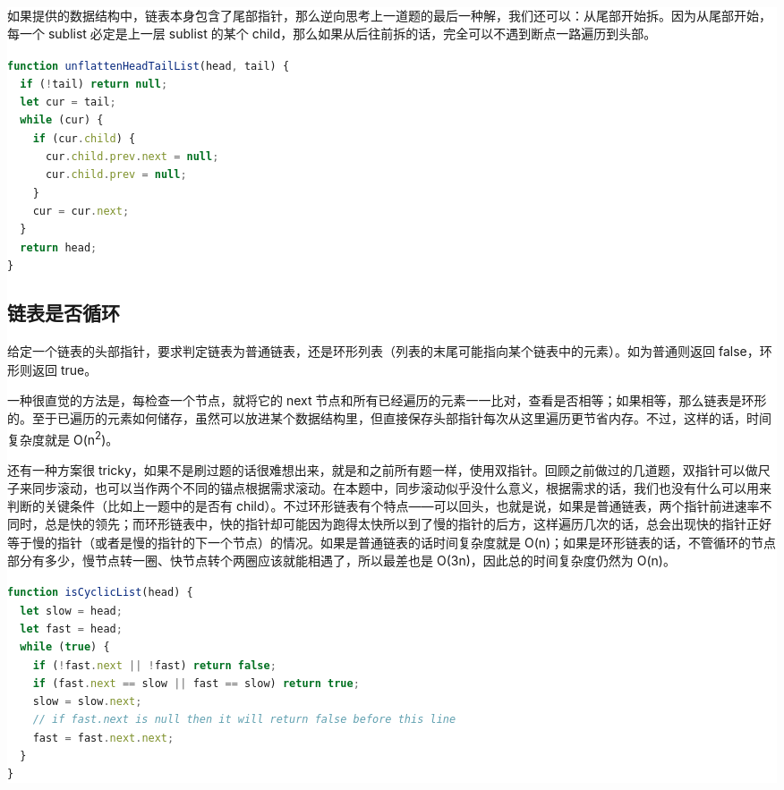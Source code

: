 如果提供的数据结构中，链表本身包含了尾部指针，那么逆向思考上一道题的最后一种解，我们还可以：从尾部开始拆。因为从尾部开始，每一个 sublist 必定是上一层 sublist 的某个 child，那么如果从后往前拆的话，完全可以不遇到断点一路遍历到头部。

```javascript
function unflattenHeadTailList(head, tail) {
  if (!tail) return null;
  let cur = tail;
  while (cur) {
    if (cur.child) {
      cur.child.prev.next = null;
      cur.child.prev = null;
    }
    cur = cur.next;
  }
  return head;
}
```

## 链表是否循环

给定一个链表的头部指针，要求判定链表为普通链表，还是环形列表（列表的末尾可能指向某个链表中的元素）。如为普通则返回 false，环形则返回 true。

一种很直觉的方法是，每检查一个节点，就将它的 next 节点和所有已经遍历的元素一一比对，查看是否相等；如果相等，那么链表是环形的。至于已遍历的元素如何储存，虽然可以放进某个数据结构里，但直接保存头部指针每次从这里遍历更节省内存。不过，这样的话，时间复杂度就是 O(n<sup>2</sup>)。

还有一种方案很 tricky，如果不是刷过题的话很难想出来，就是和之前所有题一样，使用双指针。回顾之前做过的几道题，双指针可以做尺子来同步滚动，也可以当作两个不同的锚点根据需求滚动。在本题中，同步滚动似乎没什么意义，根据需求的话，我们也没有什么可以用来判断的关键条件（比如上一题中的是否有 child）。不过环形链表有个特点——可以回头，也就是说，如果是普通链表，两个指针前进速率不同时，总是快的领先；而环形链表中，快的指针却可能因为跑得太快所以到了慢的指针的后方，这样遍历几次的话，总会出现快的指针正好等于慢的指针（或者是慢的指针的下一个节点）的情况。如果是普通链表的话时间复杂度就是 O(n)；如果是环形链表的话，不管循环的节点部分有多少，慢节点转一圈、快节点转个两圈应该就能相遇了，所以最差也是 O(3n)，因此总的时间复杂度仍然为 O(n)。

```javascript
function isCyclicList(head) {
  let slow = head;
  let fast = head;
  while (true) {
    if (!fast.next || !fast) return false;
    if (fast.next == slow || fast == slow) return true;
    slow = slow.next;
    // if fast.next is null then it will return false before this line
    fast = fast.next.next;
  }
}
```
